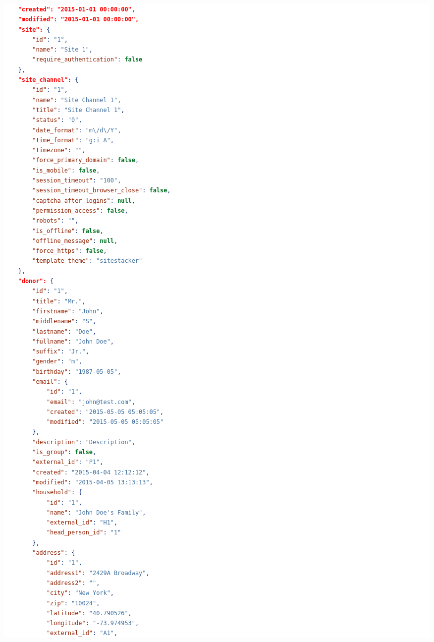 ```json
    "created": "2015-01-01 00:00:00",
    "modified": "2015-01-01 00:00:00",
    "site": {
        "id": "1",
        "name": "Site 1",
        "require_authentication": false
    },
    "site_channel": {
        "id": "1",
        "name": "Site Channel 1",
        "title": "Site Channel 1",
        "status": "0",
        "date_format": "m\/d\/Y",
        "time_format": "g:i A",
        "timezone": "",
        "force_primary_domain": false,
        "is_mobile": false,
        "session_timeout": "100",
        "session_timeout_browser_close": false,
        "captcha_after_logins": null,
        "permission_access": false,
        "robots": "",
        "is_offline": false,
        "offline_message": null,
        "force_https": false,
        "template_theme": "sitestacker"
    },
    "donor": {
        "id": "1",
        "title": "Mr.",
        "firstname": "John",
        "middlename": "S",
        "lastname": "Doe",
        "fullname": "John Doe",
        "suffix": "Jr.",
        "gender": "m",
        "birthday": "1987-05-05",
        "email": {
            "id": "1",
            "email": "john@test.com",
            "created": "2015-05-05 05:05:05",
            "modified": "2015-05-05 05:05:05"
        },
        "description": "Description",
        "is_group": false,
        "external_id": "P1",
        "created": "2015-04-04 12:12:12",
        "modified": "2015-04-05 13:13:13",
        "household": {
            "id": "1",
            "name": "John Doe's Family",
            "external_id": "H1",
            "head_person_id": "1"
        },
        "address": {
            "id": "1",
            "address1": "2429A Broadway",
            "address2": "",
            "city": "New York",
            "zip": "10024",
            "latitude": "40.790526",
            "longitude": "-73.974953",
            "external_id": "A1",
```